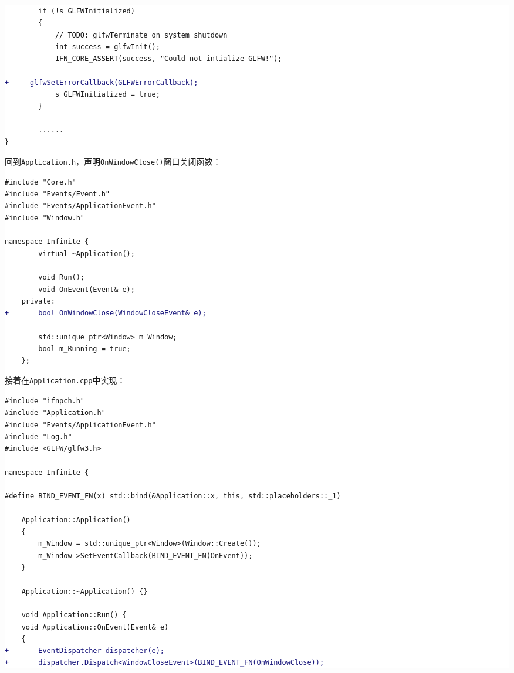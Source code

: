 ```diff
		if (!s_GLFWInitialized)
		{
			// TODO: glfwTerminate on system shutdown
			int success = glfwInit();
			IFN_CORE_ASSERT(success, "Could not intialize GLFW!");

+     glfwSetErrorCallback(GLFWErrorCallback);
			s_GLFWInitialized = true;
		}

		......
}
```





回到`Application.h`，声明`OnWindowClose()`窗口关闭函数：

```diff
#include "Core.h"
#include "Events/Event.h"
#include "Events/ApplicationEvent.h"
#include "Window.h"

namespace Infinite {
		virtual ~Application();

		void Run();
		void OnEvent(Event& e);
	private:
+		bool OnWindowClose(WindowCloseEvent& e);

		std::unique_ptr<Window> m_Window;
		bool m_Running = true;
	};
```



接着在`Application.cpp`中实现：

```diff
#include "ifnpch.h"
#include "Application.h"
#include "Events/ApplicationEvent.h"
#include "Log.h"
#include <GLFW/glfw3.h>

namespace Infinite {

#define BIND_EVENT_FN(x) std::bind(&Application::x, this, std::placeholders::_1)

	Application::Application() 
	{
		m_Window = std::unique_ptr<Window>(Window::Create());
		m_Window->SetEventCallback(BIND_EVENT_FN(OnEvent));
	}

	Application::~Application() {}

	void Application::Run() {
	void Application::OnEvent(Event& e)
    {
+		EventDispatcher dispatcher(e);
+		dispatcher.Dispatch<WindowCloseEvent>(BIND_EVENT_FN(OnWindowClose));

```
